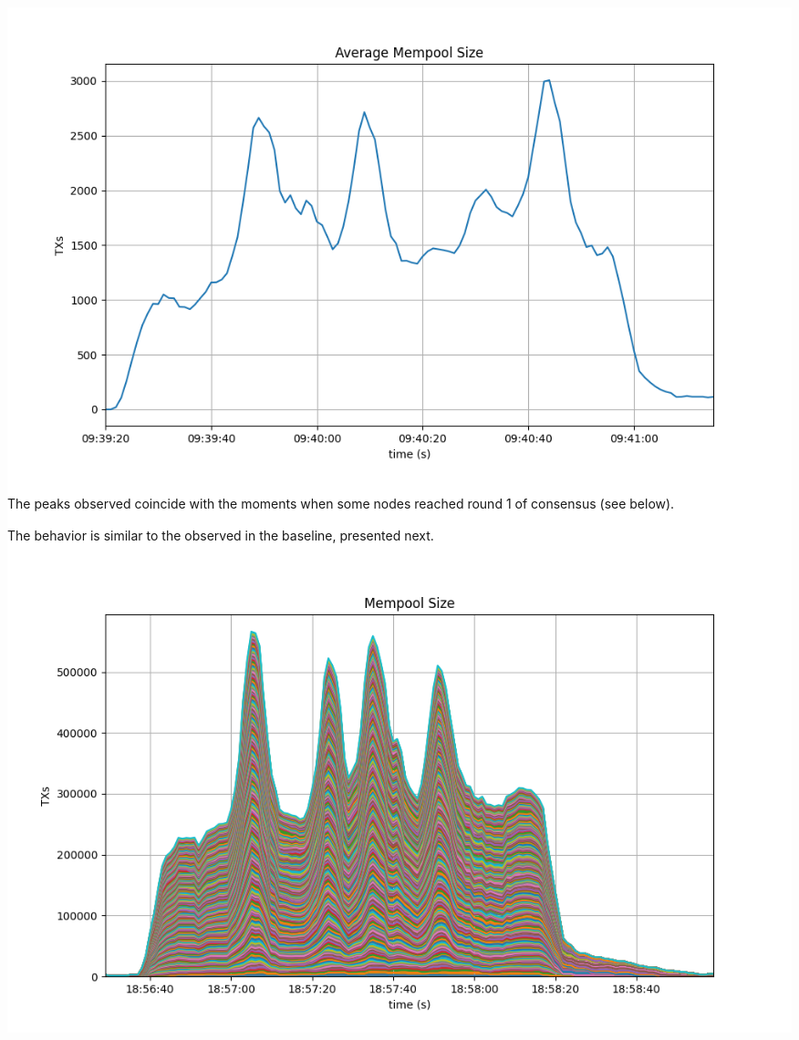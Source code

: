 ![mempool-avg](img38/200nodes/avg_mempool_size.png)

The peaks observed coincide with the moments when some nodes reached round 1 of
consensus (see below).

The behavior is similar to the observed in the baseline, presented next.

![mempool-cumulative-baseline](img37/200nodes_cmt037/mempool_size.png)
